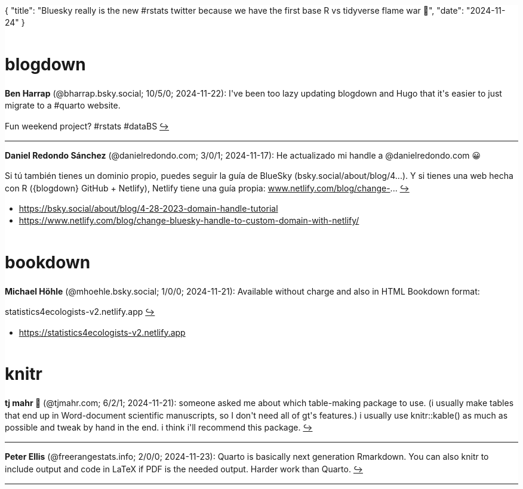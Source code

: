{
  "title": "Bluesky really is the new #rstats twitter because we have the first base R vs tidyverse flame war 🤣",
  "date": "2024-11-24"
}

# blogdown

**Ben Harrap** (@bharrap.bsky.social; 10/5/0; 2024-11-22): I've been too lazy updating blogdown and Hugo that it's easier to just migrate to a #quarto website.

Fun weekend project? #rstats #dataBS  [&#8618;](https://bsky.app/profile/bharrap.bsky.social/post/3lbjcbuqcms2b)

---

**Daniel Redondo Sánchez** (@danielredondo.com; 3/0/1; 2024-11-17): He actualizado mi handle a @danielredondo.com 😀

Si tú también tienes un dominio propio, puedes seguir la guía de BlueSky (bsky.social/about/blog/4...). Y si tienes una web hecha con R ({blogdown} GitHub + Netlify), Netlify tiene una guía propia: www.netlify.com/blog/change-...  [&#8618;](https://bsky.app/profile/danielredondo.com/post/3lb572mf6os2x)

- <https://bsky.social/about/blog/4-28-2023-domain-handle-tutorial>
- <https://www.netlify.com/blog/change-bluesky-handle-to-custom-domain-with-netlify/>

# bookdown

**Michael Höhle** (@mhoehle.bsky.social; 1/0/0; 2024-11-21): Available without charge and also in HTML Bookdown format:

statistics4ecologists-v2.netlify.app  [&#8618;](https://bsky.app/profile/mhoehle.bsky.social/post/3lbhetprivk2u)

- <https://statistics4ecologists-v2.netlify.app>

# knitr

**tj mahr 🎅** (@tjmahr.com; 6/2/1; 2024-11-21): someone asked me about which table-making package to use. (i usually make tables that end up in Word-document scientific manuscripts, so I don't need all of gt's features.) i usually use knitr::kable() as much as possible and tweak by hand in the end. i think i'll recommend this package.  [&#8618;](https://bsky.app/profile/tjmahr.com/post/3lbhtutdbq22z)

---

**Peter Ellis** (@freerangestats.info; 2/0/0; 2024-11-23): Quarto is basically next generation Rmarkdown. You can also knitr to include output and code in LaTeX if PDF is the needed output. Harder work than Quarto.  [&#8618;](https://bsky.app/profile/freerangestats.info/post/3lblfqttow22e)

---
